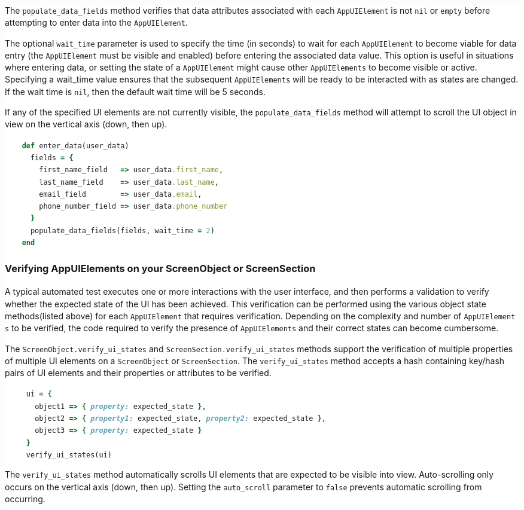 The `populate_data_fields` method verifies that data attributes associated with each `AppUIElement` is not `nil` or `empty`
before attempting to enter data into the `AppUIElement`.

The optional `wait_time` parameter is used to specify the time (in seconds) to wait for each `AppUIElement` to become
viable for data entry (the `AppUIElement` must be visible and enabled) before entering the associated data value. This
option is useful in situations where entering data, or setting the state of a `AppUIElement` might cause other `AppUIElements`
to become visible or active. Specifying a wait_time value ensures that the subsequent `AppUIElements` will be ready to
be interacted with as states are changed. If the wait time is `nil`, then the default wait time will be 5 seconds.

If any of the specified UI elements are not currently visible, the `populate_data_fields` method will attempt to scroll
the UI object in view on the vertical axis (down, then up).
```ruby
    def enter_data(user_data)
      fields = {
        first_name_field   => user_data.first_name,
        last_name_field    => user_data.last_name,
        email_field        => user_data.email,
        phone_number_field => user_data.phone_number
      }
      populate_data_fields(fields, wait_time = 2)
    end
```

### Verifying AppUIElements on your ScreenObject or ScreenSection

A typical automated test executes one or more interactions with the user interface, and then performs a validation to
verify whether the expected state of the UI has been achieved. This verification can be performed using the various object
state methods(listed above) for each `AppUIElement` that requires verification. Depending on the complexity and number of
`AppUIElements` to be verified, the code required to verify the presence of `AppUIElements` and their correct states can
become cumbersome.

The `ScreenObject.verify_ui_states` and `ScreenSection.verify_ui_states` methods support the verification of multiple
properties of multiple UI elements on a `ScreenObject` or `ScreenSection`. The `verify_ui_states` method accepts a hash
containing key/hash pairs of UI elements and their properties or attributes to be verified.
```ruby
     ui = {
       object1 => { property: expected_state },
       object2 => { property1: expected_state, property2: expected_state },
       object3 => { property: expected_state }
     }
     verify_ui_states(ui)
```
The `verify_ui_states` method automatically scrolls UI elements that are expected to be visible into view. Auto-scrolling
only occurs on the vertical axis (down, then up). Setting the `auto_scroll` parameter to `false` prevents automatic scrolling
from occurring.
